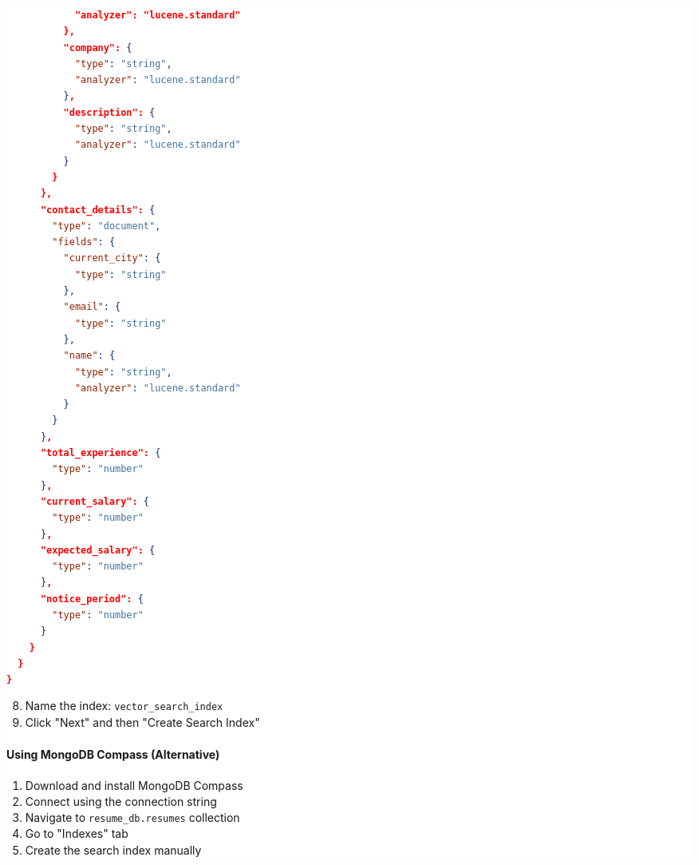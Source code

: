 ```json
            "analyzer": "lucene.standard"
          },
          "company": {
            "type": "string",
            "analyzer": "lucene.standard"
          },
          "description": {
            "type": "string",
            "analyzer": "lucene.standard"
          }
        }
      },
      "contact_details": {
        "type": "document",
        "fields": {
          "current_city": {
            "type": "string"
          },
          "email": {
            "type": "string"
          },
          "name": {
            "type": "string",
            "analyzer": "lucene.standard"
          }
        }
      },
      "total_experience": {
        "type": "number"
      },
      "current_salary": {
        "type": "number"
      },
      "expected_salary": {
        "type": "number"
      },
      "notice_period": {
        "type": "number"
      }
    }
  }
}
```

8. Name the index: `vector_search_index`
9. Click "Next" and then "Create Search Index"

#### Using MongoDB Compass (Alternative)
1. Download and install MongoDB Compass
2. Connect using the connection string
3. Navigate to `resume_db.resumes` collection
4. Go to "Indexes" tab
5. Create the search index manually
